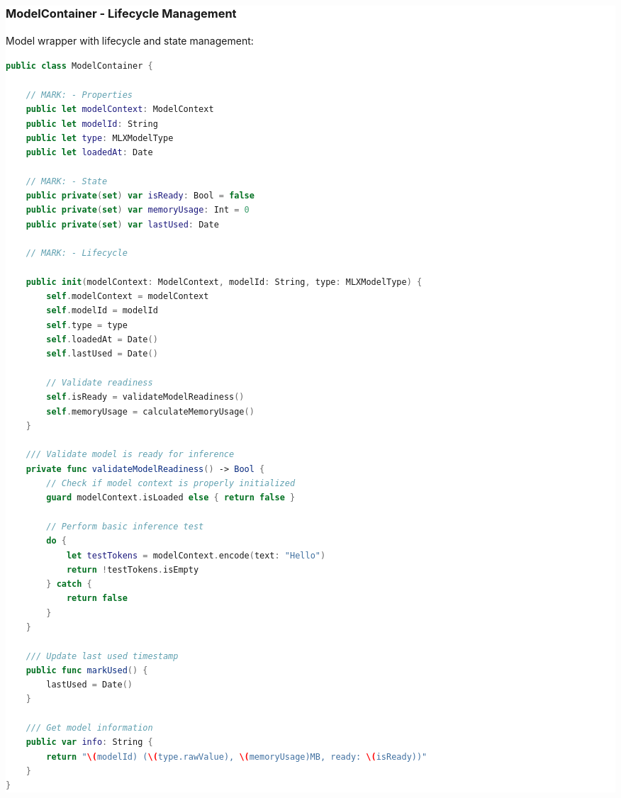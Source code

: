 ### ModelContainer - Lifecycle Management

Model wrapper with lifecycle and state management:

```swift
public class ModelContainer {
    
    // MARK: - Properties
    public let modelContext: ModelContext
    public let modelId: String
    public let type: MLXModelType
    public let loadedAt: Date
    
    // MARK: - State
    public private(set) var isReady: Bool = false
    public private(set) var memoryUsage: Int = 0
    public private(set) var lastUsed: Date
    
    // MARK: - Lifecycle
    
    public init(modelContext: ModelContext, modelId: String, type: MLXModelType) {
        self.modelContext = modelContext
        self.modelId = modelId
        self.type = type
        self.loadedAt = Date()
        self.lastUsed = Date()
        
        // Validate readiness
        self.isReady = validateModelReadiness()
        self.memoryUsage = calculateMemoryUsage()
    }
    
    /// Validate model is ready for inference
    private func validateModelReadiness() -> Bool {
        // Check if model context is properly initialized
        guard modelContext.isLoaded else { return false }
        
        // Perform basic inference test
        do {
            let testTokens = modelContext.encode(text: "Hello")
            return !testTokens.isEmpty
        } catch {
            return false
        }
    }
    
    /// Update last used timestamp
    public func markUsed() {
        lastUsed = Date()
    }
    
    /// Get model information
    public var info: String {
        return "\(modelId) (\(type.rawValue), \(memoryUsage)MB, ready: \(isReady))"
    }
}
```
